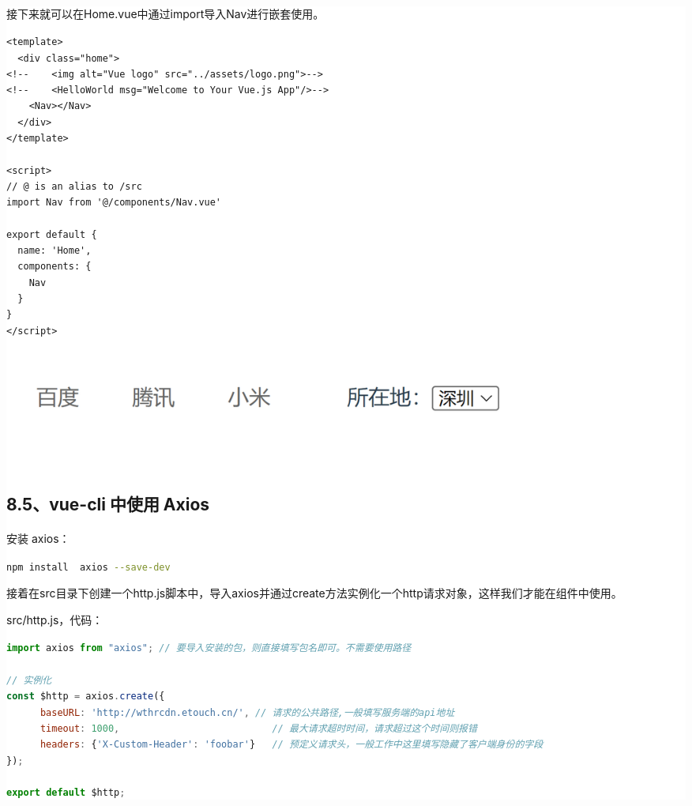 接下来就可以在Home.vue中通过import导入Nav进行嵌套使用。

```vue 
<template>
  <div class="home">
<!--    <img alt="Vue logo" src="../assets/logo.png">-->
<!--    <HelloWorld msg="Welcome to Your Vue.js App"/>-->
    <Nav></Nav>
  </div>
</template>

<script>
// @ is an alias to /src
import Nav from '@/components/Nav.vue'

export default {
  name: 'Home',
  components: {
    Nav
  }
}
</script>

```

![image-20220402180605779](assets/image-20220402180605779-164889396737313.png)

## 8.5、vue-cli 中使用 Axios

安装 axios：

```bash 
npm install  axios --save-dev
```

接着在src目录下创建一个http.js脚本中，导入axios并通过create方法实例化一个http请求对象，这样我们才能在组件中使用。

src/http.js，代码：

```js 
import axios from "axios"; // 要导入安装的包，则直接填写包名即可。不需要使用路径

// 实例化
const $http = axios.create({
      baseURL: 'http://wthrcdn.etouch.cn/', // 请求的公共路径,一般填写服务端的api地址
      timeout: 1000,                           // 最大请求超时时间，请求超过这个时间则报错
      headers: {'X-Custom-Header': 'foobar'}   // 预定义请求头，一般工作中这里填写隐藏了客户端身份的字段
});

export default $http;
```
